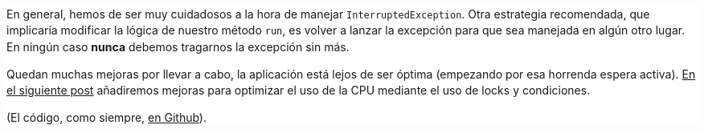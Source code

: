 En general, hemos de ser muy cuidadosos a la hora de manejar `InterruptedException`. Otra estrategia recomendada, que implicaría modificar la lógica de nuestro método `run`, es volver a lanzar la excepción para que sea manejada en algún otro lugar. En ningún caso **nunca** debemos tragarnos la excepción sin más.

Quedan muchas mejoras por llevar a cabo, la aplicación está lejos de ser óptima (empezando por esa horrenda espera activa). [En el siguiente post](/2015/06/multithreading-2) añadiremos mejoras para optimizar el uso de la CPU mediante el uso de locks y condiciones.

(El código, como siempre, [en Github](https://github.com/raulavila/blog-examples/tree/master/src/main/java/com/raulavila/pingpong)).
